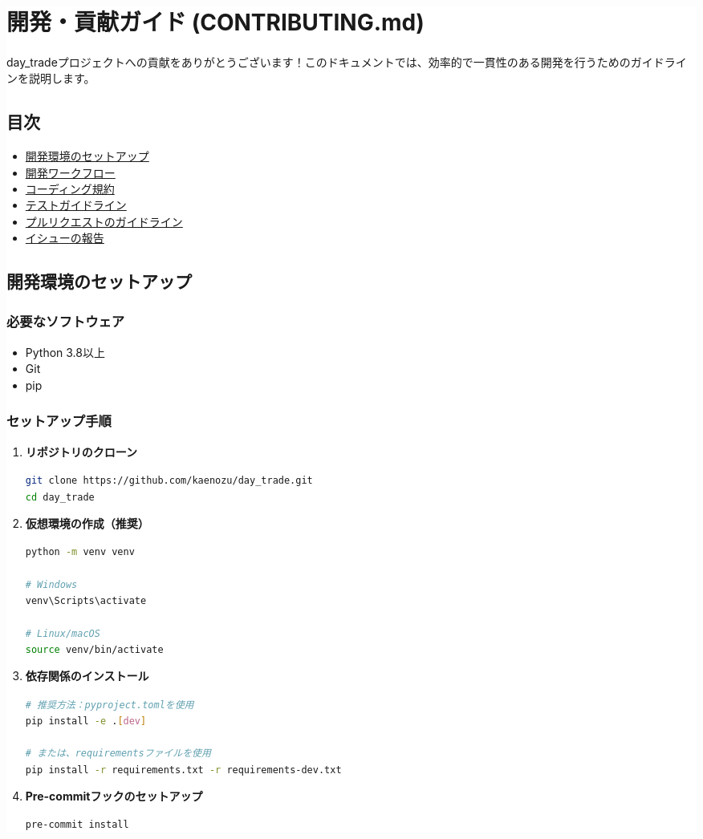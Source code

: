 # 開発・貢献ガイド (CONTRIBUTING.md)

day_tradeプロジェクトへの貢献をありがとうございます！このドキュメントでは、効率的で一貫性のある開発を行うためのガイドラインを説明します。

## 目次

- [開発環境のセットアップ](#開発環境のセットアップ)
- [開発ワークフロー](#開発ワークフロー)
- [コーディング規約](#コーディング規約)
- [テストガイドライン](#テストガイドライン)
- [プルリクエストのガイドライン](#プルリクエストのガイドライン)
- [イシューの報告](#イシューの報告)

## 開発環境のセットアップ

### 必要なソフトウェア

- Python 3.8以上
- Git
- pip

### セットアップ手順

1. **リポジトリのクローン**
   ```bash
   git clone https://github.com/kaenozu/day_trade.git
   cd day_trade
   ```

2. **仮想環境の作成（推奨）**
   ```bash
   python -m venv venv

   # Windows
   venv\Scripts\activate

   # Linux/macOS
   source venv/bin/activate
   ```

3. **依存関係のインストール**
   ```bash
   # 推奨方法：pyproject.tomlを使用
   pip install -e .[dev]

   # または、requirementsファイルを使用
   pip install -r requirements.txt -r requirements-dev.txt
   ```

4. **Pre-commitフックのセットアップ**
   ```bash
   pre-commit install
   ```
